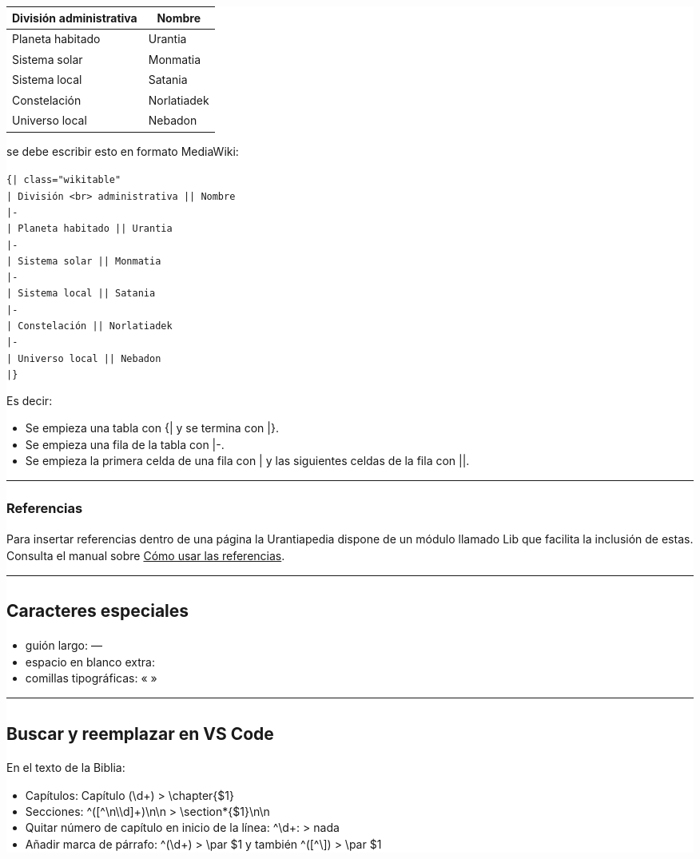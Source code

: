 División administrativa | Nombre
---|---
Planeta habitado | Urantia
Sistema solar | Monmatia
Sistema local | Satania
Constelación | Norlatiadek
Universo local | Nebadon

se debe escribir esto en formato MediaWiki:

```
{| class="wikitable"
| División <br> administrativa || Nombre
|-
| Planeta habitado || Urantia
|-
| Sistema solar || Monmatia
|-
| Sistema local || Satania
|-
| Constelación || Norlatiadek
|-
| Universo local || Nebadon
|}
```

Es decir:
- Se empieza una tabla con {| y se termina con |}.
- Se empieza una fila de la tabla con |-.
- Se empieza la primera celda de una fila con | y las siguientes celdas de la fila con ||.

---

### Referencias

Para insertar referencias dentro de una página la Urantiapedia dispone de un módulo llamado Lib que facilita la inclusión de estas. Consulta el manual sobre [Cómo usar las referencias](https://github.com/JanHerca/urantiapedia/blob/master/docs/HOWTO_referencias.md).

---

## Caracteres especiales

- guión largo: —
- espacio en blanco extra: &emsp;
- comillas tipográficas: « »

---

## Buscar y reemplazar en VS Code

En el texto de la Biblia:
- Capítulos: Capítulo (\d+)  >  \chapter{$1}
- Secciones: ^([^\n\\\d]+)\n\n  >  \section*{$1}\n\n
- Quitar número de capítulo en inicio de la línea: ^\d+:  > nada
- Añadir marca de párrafo: ^(\d+)  >  \par $1  y también ^([^\\])  >  \par $1
